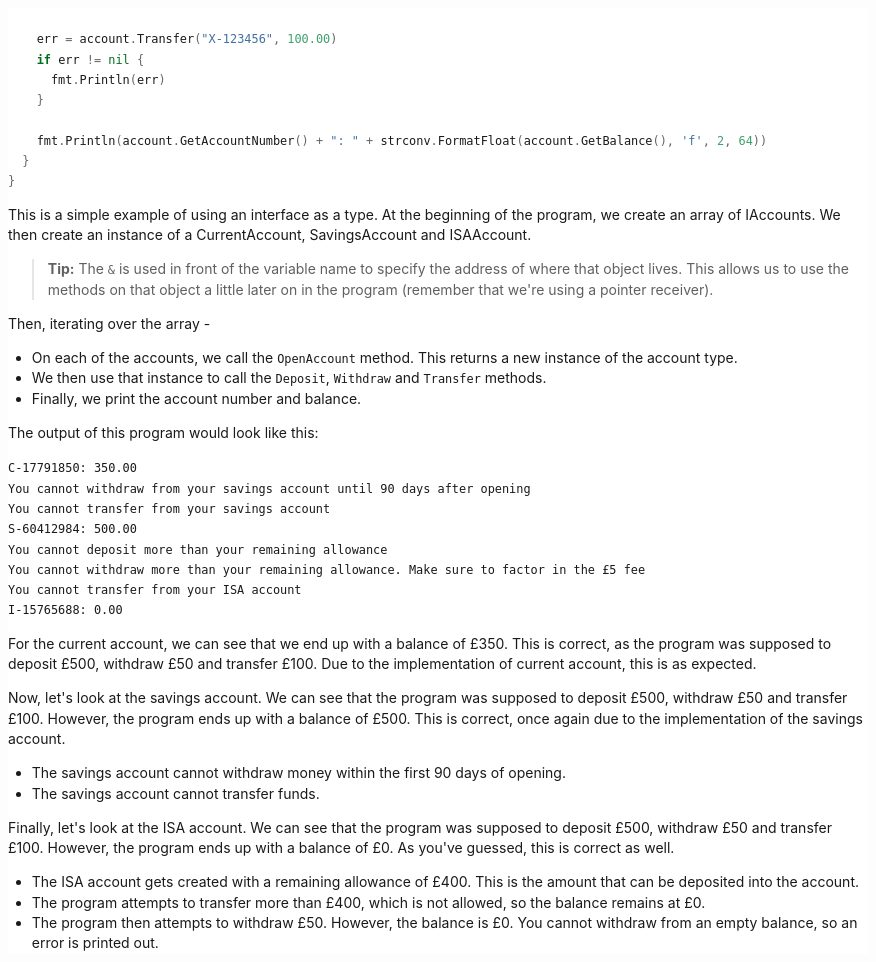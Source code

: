```go

    err = account.Transfer("X-123456", 100.00)
    if err != nil {
      fmt.Println(err)
    }

    fmt.Println(account.GetAccountNumber() + ": " + strconv.FormatFloat(account.GetBalance(), 'f', 2, 64))
  }
}
```

This is a simple example of using an interface as a type. At the beginning of the program, we create an array of IAccounts. We then create an instance of a CurrentAccount, SavingsAccount and ISAAccount.

> **Tip:** The ``&`` is used in front of the variable name to specify the address of where that object lives. This allows us to use the methods on that object a little later on in the program (remember that we're using a pointer receiver).

Then, iterating over the array -

* On each of the accounts, we call the ``OpenAccount`` method. This returns a new instance of the account type.
* We then use that instance to call the ``Deposit``, ``Withdraw`` and ``Transfer`` methods.
* Finally, we print the account number and balance.

The output of this program would look like this:

```bash
C-17791850: 350.00
You cannot withdraw from your savings account until 90 days after opening
You cannot transfer from your savings account
S-60412984: 500.00
You cannot deposit more than your remaining allowance
You cannot withdraw more than your remaining allowance. Make sure to factor in the £5 fee
You cannot transfer from your ISA account
I-15765688: 0.00
```

For the current account, we can see that we end up with a balance of £350. This is correct, as the program was supposed to deposit £500, withdraw £50 and transfer £100. Due to the implementation of current account, this is as expected.

Now, let's look at the savings account. We can see that the program was supposed to deposit £500, withdraw £50 and transfer £100. However, the program ends up with a balance of £500. This is correct, once again due to the implementation of the savings account.

* The savings account cannot withdraw money within the first 90 days of opening.
* The savings account cannot transfer funds.

Finally, let's look at the ISA account. We can see that the program was supposed to deposit £500, withdraw £50 and transfer £100. However, the program ends up with a balance of £0. As you've guessed, this is correct as well.

* The ISA account gets created with a remaining allowance of £400. This is the amount that can be deposited into the account.
* The program attempts to transfer more than £400, which is not allowed, so the balance remains at £0.
* The program then attempts to withdraw £50. However, the balance is £0. You cannot withdraw from an empty balance, so an error is printed out.
